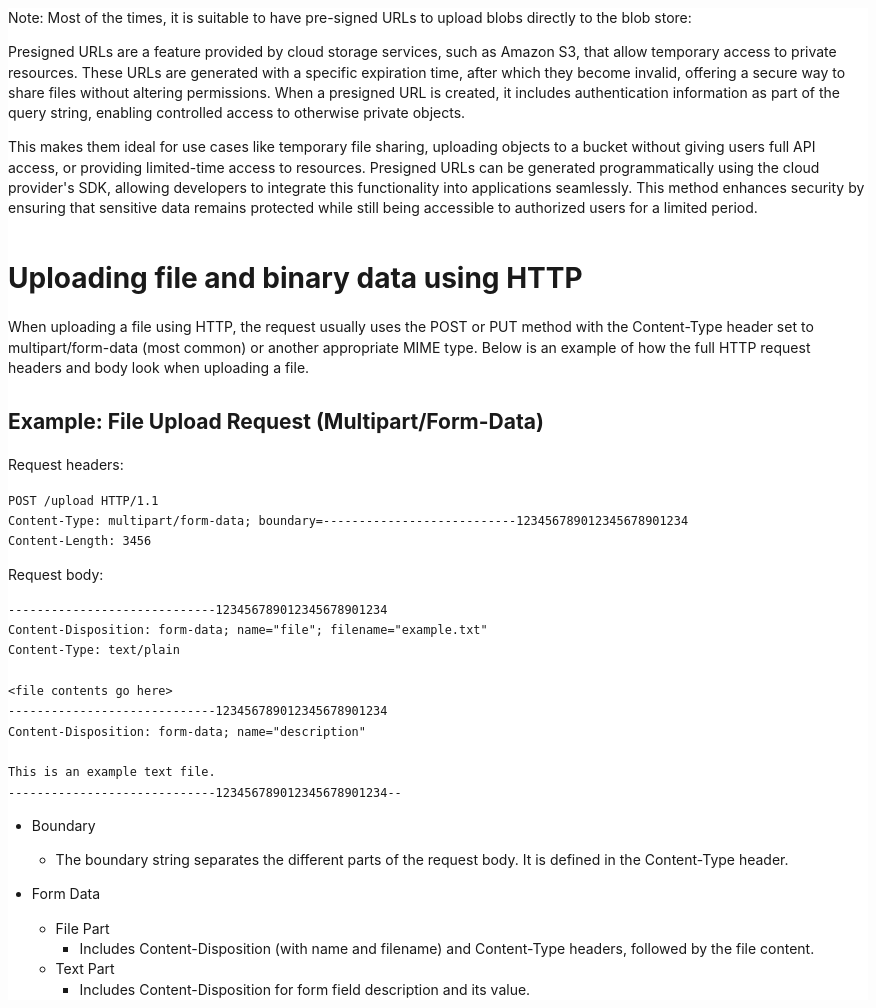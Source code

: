 Note: Most of the times, it is suitable to have pre-signed URLs to upload blobs directly to the blob store:

Presigned URLs are a feature provided by cloud storage services, such as Amazon S3, that allow temporary access to private resources. These URLs are generated with a specific expiration time, after which they become invalid, offering a secure way to share files without altering permissions. When a presigned URL is created, it includes authentication information as part of the query string, enabling controlled access to otherwise private objects.

This makes them ideal for use cases like temporary file sharing, uploading objects to a bucket without giving users full API access, or providing limited-time access to resources. Presigned URLs can be generated programmatically using the cloud provider's SDK, allowing developers to integrate this functionality into applications seamlessly. This method enhances security by ensuring that sensitive data remains protected while still being accessible to authorized users for a limited period.

# Uploading file and binary data using HTTP

When uploading a file using HTTP, the request usually uses the POST or PUT method with the Content-Type header set to multipart/form-data (most common) or another appropriate MIME type. Below is an example of how the full HTTP request headers and body look when uploading a file.

## Example: File Upload Request (Multipart/Form-Data)

Request headers:

```http
POST /upload HTTP/1.1
Content-Type: multipart/form-data; boundary=---------------------------123456789012345678901234
Content-Length: 3456
```

Request body:

```plaintext
-----------------------------123456789012345678901234
Content-Disposition: form-data; name="file"; filename="example.txt"
Content-Type: text/plain

<file contents go here>
-----------------------------123456789012345678901234
Content-Disposition: form-data; name="description"

This is an example text file.
-----------------------------123456789012345678901234--
```

- Boundary
  - The boundary string separates the different parts of the request body. It is defined in the Content-Type header.

- Form Data
  - File Part
    - Includes Content-Disposition (with name and filename) and Content-Type headers, followed by the file content.
  - Text Part
    - Includes Content-Disposition for form field description and its value.
